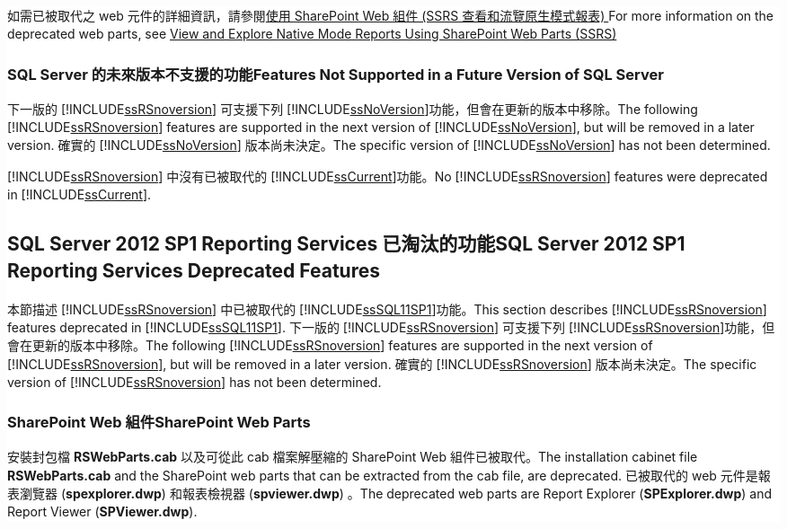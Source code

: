  <span data-ttu-id="a313c-148">如需已被取代之 web 元件的詳細資訊，請參閱[使用 SharePoint Web 組件 (SSRS 查看和流覽原生模式報表) ](https://msdn.microsoft.com/library/ms159772.aspx)</span><span class="sxs-lookup"><span data-stu-id="a313c-148">For more information on the deprecated web parts, see [View and Explore Native Mode Reports Using SharePoint Web Parts (SSRS)](https://msdn.microsoft.com/library/ms159772.aspx)</span></span>  
  
### <a name="features-not-supported-in-a-future-version-of-sql-server"></a><span data-ttu-id="a313c-149">SQL Server 的未來版本不支援的功能</span><span class="sxs-lookup"><span data-stu-id="a313c-149">Features Not Supported in a Future Version of SQL Server</span></span>  
 <span data-ttu-id="a313c-150">下一版的 [!INCLUDE[ssRSnoversion](../includes/ssrsnoversion-md.md)] 可支援下列 [!INCLUDE[ssNoVersion](../includes/ssnoversion-md.md)]功能，但會在更新的版本中移除。</span><span class="sxs-lookup"><span data-stu-id="a313c-150">The following [!INCLUDE[ssRSnoversion](../includes/ssrsnoversion-md.md)] features are supported in the next version of [!INCLUDE[ssNoVersion](../includes/ssnoversion-md.md)], but will be removed in a later version.</span></span> <span data-ttu-id="a313c-151">確實的 [!INCLUDE[ssNoVersion](../includes/ssnoversion-md.md)] 版本尚未決定。</span><span class="sxs-lookup"><span data-stu-id="a313c-151">The specific version of [!INCLUDE[ssNoVersion](../includes/ssnoversion-md.md)] has not been determined.</span></span>  
  
 <span data-ttu-id="a313c-152">[!INCLUDE[ssRSnoversion](../includes/ssrsnoversion-md.md)] 中沒有已被取代的 [!INCLUDE[ssCurrent](../includes/sscurrent-md.md)]功能。</span><span class="sxs-lookup"><span data-stu-id="a313c-152">No [!INCLUDE[ssRSnoversion](../includes/ssrsnoversion-md.md)] features were deprecated in [!INCLUDE[ssCurrent](../includes/sscurrent-md.md)].</span></span>  
  
##  <a name="sql-server-2012-sp1-reporting-services-deprecated-features"></a><a name="bkmk_2012sp1"></a><span data-ttu-id="a313c-153">SQL Server 2012 SP1 Reporting Services 已淘汰的功能</span><span class="sxs-lookup"><span data-stu-id="a313c-153">SQL Server 2012 SP1 Reporting Services Deprecated Features</span></span>  
 <span data-ttu-id="a313c-154">本節描述 [!INCLUDE[ssRSnoversion](../includes/ssrsnoversion-md.md)] 中已被取代的 [!INCLUDE[ssSQL11SP1](../includes/sssql11sp1-md.md)]功能。</span><span class="sxs-lookup"><span data-stu-id="a313c-154">This section describes [!INCLUDE[ssRSnoversion](../includes/ssrsnoversion-md.md)] features deprecated in [!INCLUDE[ssSQL11SP1](../includes/sssql11sp1-md.md)].</span></span> <span data-ttu-id="a313c-155">下一版的 [!INCLUDE[ssRSnoversion](../includes/ssrsnoversion-md.md)] 可支援下列 [!INCLUDE[ssRSnoversion](../includes/ssrsnoversion-md.md)]功能，但會在更新的版本中移除。</span><span class="sxs-lookup"><span data-stu-id="a313c-155">The following [!INCLUDE[ssRSnoversion](../includes/ssrsnoversion-md.md)] features are supported in the next version of [!INCLUDE[ssRSnoversion](../includes/ssrsnoversion-md.md)], but will be removed in a later version.</span></span> <span data-ttu-id="a313c-156">確實的 [!INCLUDE[ssRSnoversion](../includes/ssrsnoversion-md.md)] 版本尚未決定。</span><span class="sxs-lookup"><span data-stu-id="a313c-156">The specific version of [!INCLUDE[ssRSnoversion](../includes/ssrsnoversion-md.md)] has not been determined.</span></span>  
  
### <a name="sharepoint-web-parts"></a><span data-ttu-id="a313c-157">SharePoint Web 組件</span><span class="sxs-lookup"><span data-stu-id="a313c-157">SharePoint Web Parts</span></span>  
 <span data-ttu-id="a313c-158">安裝封包檔 **RSWebParts.cab** 以及可從此 cab 檔案解壓縮的 SharePoint Web 組件已被取代。</span><span class="sxs-lookup"><span data-stu-id="a313c-158">The installation cabinet file **RSWebParts.cab** and the SharePoint web parts that can be extracted from the cab file, are deprecated.</span></span> <span data-ttu-id="a313c-159">已被取代的 web 元件是報表瀏覽器 (**spexplorer.dwp**) 和報表檢視器 (**spviewer.dwp**) 。</span><span class="sxs-lookup"><span data-stu-id="a313c-159">The deprecated web parts are Report Explorer (**SPExplorer.dwp**) and Report Viewer (**SPViewer.dwp**).</span></span>  
  